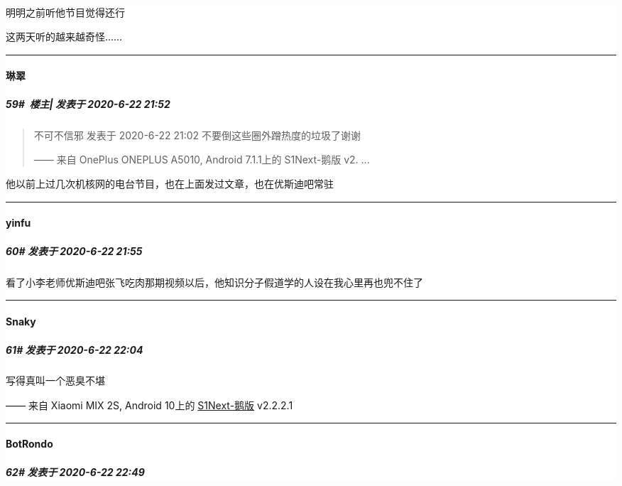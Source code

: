 


明明之前听他节目觉得还行

这两天听的越来越奇怪……







*****

####  琳翠  
##### 59#         楼主| 发表于 2020-6-22 21:52



<blockquote>不可不信邪 发表于 2020-6-22 21:02
不要倒这些圈外蹭热度的垃圾了谢谢


—— 来自 OnePlus ONEPLUS A5010, Android 7.1.1上的 S1Next-鹅版 v2. ...</blockquote>
他以前上过几次机核网的电台节目，也在上面发过文章，也在优斯迪吧常驻







*****

####  yinfu  
##### 60#       发表于 2020-6-22 21:55




看了小李老师优斯迪吧张飞吃肉那期视频以后，他知识分子假道学的人设在我心里再也兜不住了







*****

####  Snaky  
##### 61#       发表于 2020-6-22 22:04




写得真叫一个恶臭不堪

—— 来自 Xiaomi MIX 2S, Android 10上的 [S1Next-鹅版](https://github.com/ykrank/S1-Next/releases) v2.2.2.1







*****

####  BotRondo  
##### 62#       发表于 2020-6-22 22:49

